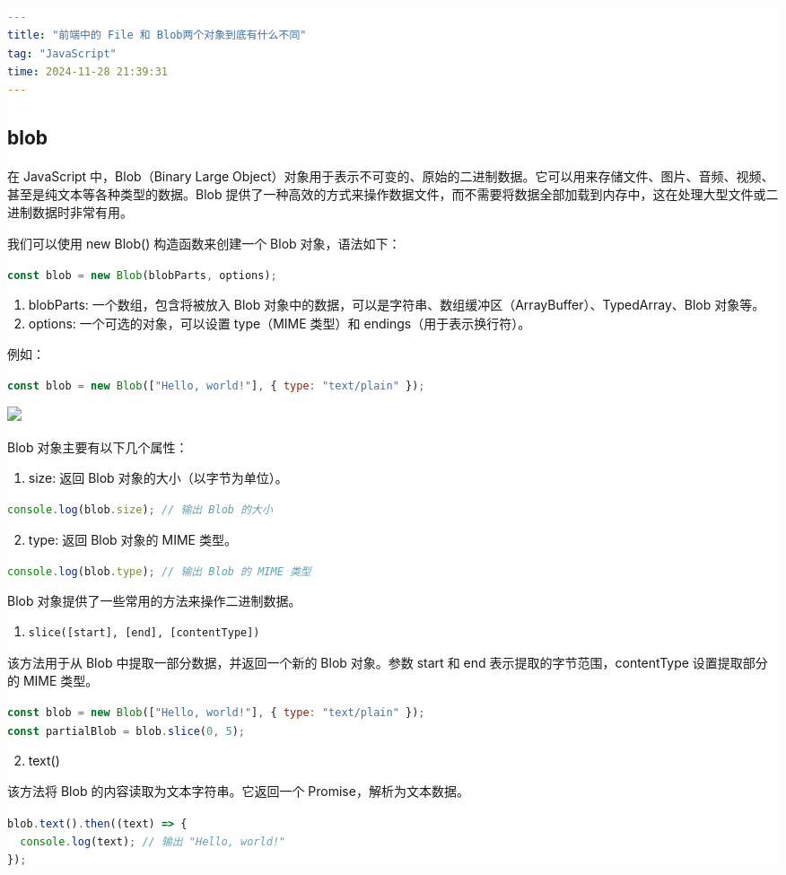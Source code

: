 ```yaml
---
title: "前端中的 File 和 Blob两个对象到底有什么不同"
tag: "JavaScript"
time: 2024-11-28 21:39:31
---
```


## blob

在 JavaScript 中，Blob（Binary Large Object）对象用于表示不可变的、原始的二进制数据。它可以用来存储文件、图片、音频、视频、甚至是纯文本等各种类型的数据。Blob 提供了一种高效的方式来操作数据文件，而不需要将数据全部加载到内存中，这在处理大型文件或二进制数据时非常有用。

我们可以使用 new Blob() 构造函数来创建一个 Blob 对象，语法如下：

```js
const blob = new Blob(blobParts, options);
```

1. blobParts: 一个数组，包含将被放入 Blob 对象中的数据，可以是字符串、数组缓冲区（ArrayBuffer）、TypedArray、Blob 对象等。
2. options: 一个可选的对象，可以设置 type（MIME 类型）和 endings（用于表示换行符）。

例如：

```js
const blob = new Blob(["Hello, world!"], { type: "text/plain" });
```

<img src="../imgs/106/09.webp" />

Blob 对象主要有以下几个属性：

1. size: 返回 Blob 对象的大小（以字节为单位）。

```js
console.log(blob.size); // 输出 Blob 的大小
```

2. type: 返回 Blob 对象的 MIME 类型。

```js
console.log(blob.type); // 输出 Blob 的 MIME 类型
```

Blob 对象提供了一些常用的方法来操作二进制数据。

1. `slice([start], [end], [contentType])`

该方法用于从 Blob 中提取一部分数据，并返回一个新的 Blob 对象。参数 start 和 end 表示提取的字节范围，contentType 设置提取部分的 MIME 类型。

```js
const blob = new Blob(["Hello, world!"], { type: "text/plain" });
const partialBlob = blob.slice(0, 5);
```

2. text()

该方法将 Blob 的内容读取为文本字符串。它返回一个 Promise，解析为文本数据。

```js
blob.text().then((text) => {
  console.log(text); // 输出 "Hello, world!"
});
```

